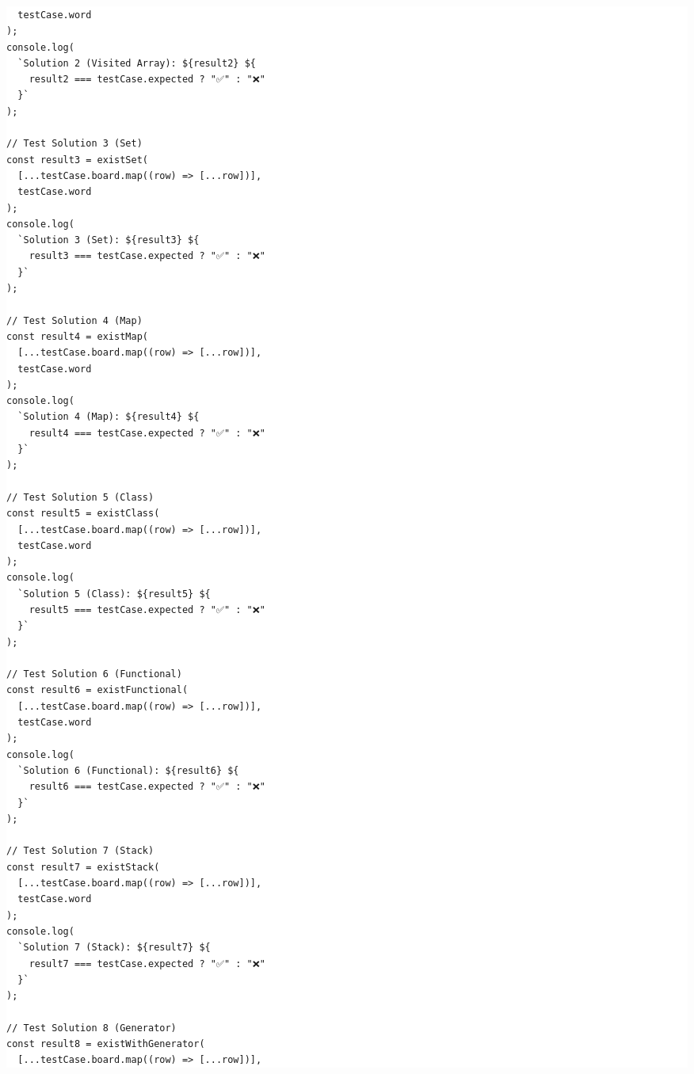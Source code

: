       testCase.word
    );
    console.log(
      `Solution 2 (Visited Array): ${result2} ${
        result2 === testCase.expected ? "✅" : "❌"
      }`
    );

    // Test Solution 3 (Set)
    const result3 = existSet(
      [...testCase.board.map((row) => [...row])],
      testCase.word
    );
    console.log(
      `Solution 3 (Set): ${result3} ${
        result3 === testCase.expected ? "✅" : "❌"
      }`
    );

    // Test Solution 4 (Map)
    const result4 = existMap(
      [...testCase.board.map((row) => [...row])],
      testCase.word
    );
    console.log(
      `Solution 4 (Map): ${result4} ${
        result4 === testCase.expected ? "✅" : "❌"
      }`
    );

    // Test Solution 5 (Class)
    const result5 = existClass(
      [...testCase.board.map((row) => [...row])],
      testCase.word
    );
    console.log(
      `Solution 5 (Class): ${result5} ${
        result5 === testCase.expected ? "✅" : "❌"
      }`
    );

    // Test Solution 6 (Functional)
    const result6 = existFunctional(
      [...testCase.board.map((row) => [...row])],
      testCase.word
    );
    console.log(
      `Solution 6 (Functional): ${result6} ${
        result6 === testCase.expected ? "✅" : "❌"
      }`
    );

    // Test Solution 7 (Stack)
    const result7 = existStack(
      [...testCase.board.map((row) => [...row])],
      testCase.word
    );
    console.log(
      `Solution 7 (Stack): ${result7} ${
        result7 === testCase.expected ? "✅" : "❌"
      }`
    );

    // Test Solution 8 (Generator)
    const result8 = existWithGenerator(
      [...testCase.board.map((row) => [...row])],